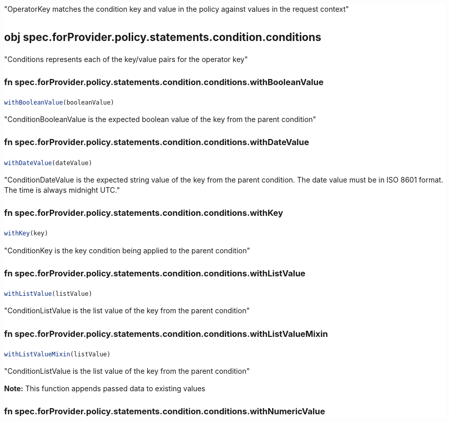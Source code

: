 "OperatorKey matches the condition key and value in the policy against values in the request context"

## obj spec.forProvider.policy.statements.condition.conditions

"Conditions represents each of the key/value pairs for the operator key"

### fn spec.forProvider.policy.statements.condition.conditions.withBooleanValue

```ts
withBooleanValue(booleanValue)
```

"ConditionBooleanValue is the expected boolean value of the key from the parent condition"

### fn spec.forProvider.policy.statements.condition.conditions.withDateValue

```ts
withDateValue(dateValue)
```

"ConditionDateValue is the expected string value of the key from the parent condition. The date value must be in ISO 8601 format. The time is always midnight UTC."

### fn spec.forProvider.policy.statements.condition.conditions.withKey

```ts
withKey(key)
```

"ConditionKey is the key condition being applied to the parent condition"

### fn spec.forProvider.policy.statements.condition.conditions.withListValue

```ts
withListValue(listValue)
```

"ConditionListValue is the list value of the key from the parent condition"

### fn spec.forProvider.policy.statements.condition.conditions.withListValueMixin

```ts
withListValueMixin(listValue)
```

"ConditionListValue is the list value of the key from the parent condition"

**Note:** This function appends passed data to existing values

### fn spec.forProvider.policy.statements.condition.conditions.withNumericValue
